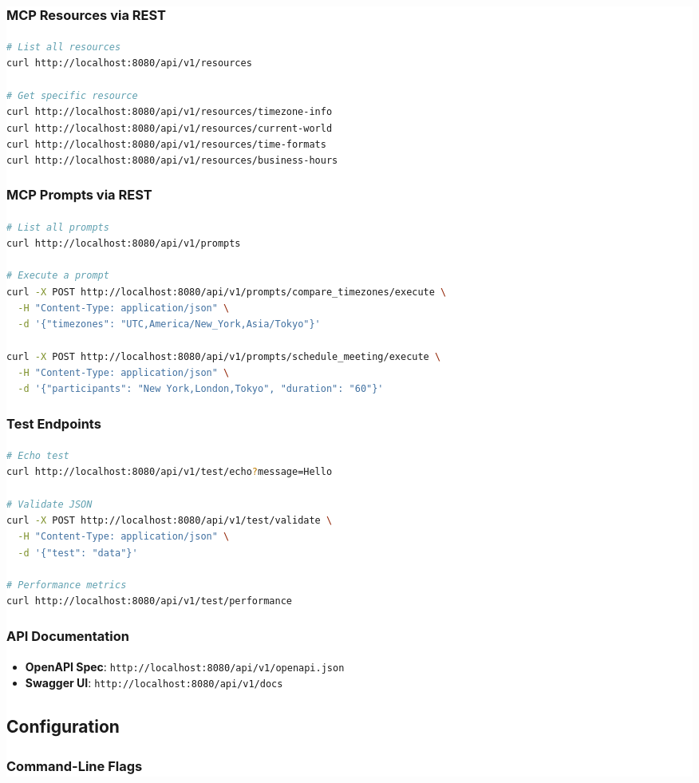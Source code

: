 ### MCP Resources via REST

```bash
# List all resources
curl http://localhost:8080/api/v1/resources

# Get specific resource
curl http://localhost:8080/api/v1/resources/timezone-info
curl http://localhost:8080/api/v1/resources/current-world
curl http://localhost:8080/api/v1/resources/time-formats
curl http://localhost:8080/api/v1/resources/business-hours
```

### MCP Prompts via REST

```bash
# List all prompts
curl http://localhost:8080/api/v1/prompts

# Execute a prompt
curl -X POST http://localhost:8080/api/v1/prompts/compare_timezones/execute \
  -H "Content-Type: application/json" \
  -d '{"timezones": "UTC,America/New_York,Asia/Tokyo"}'

curl -X POST http://localhost:8080/api/v1/prompts/schedule_meeting/execute \
  -H "Content-Type: application/json" \
  -d '{"participants": "New York,London,Tokyo", "duration": "60"}'
```

### Test Endpoints
```bash
# Echo test
curl http://localhost:8080/api/v1/test/echo?message=Hello

# Validate JSON
curl -X POST http://localhost:8080/api/v1/test/validate \
  -H "Content-Type: application/json" \
  -d '{"test": "data"}'

# Performance metrics
curl http://localhost:8080/api/v1/test/performance
```

### API Documentation
- **OpenAPI Spec**: `http://localhost:8080/api/v1/openapi.json`
- **Swagger UI**: `http://localhost:8080/api/v1/docs`

## Configuration

### Command-Line Flags

